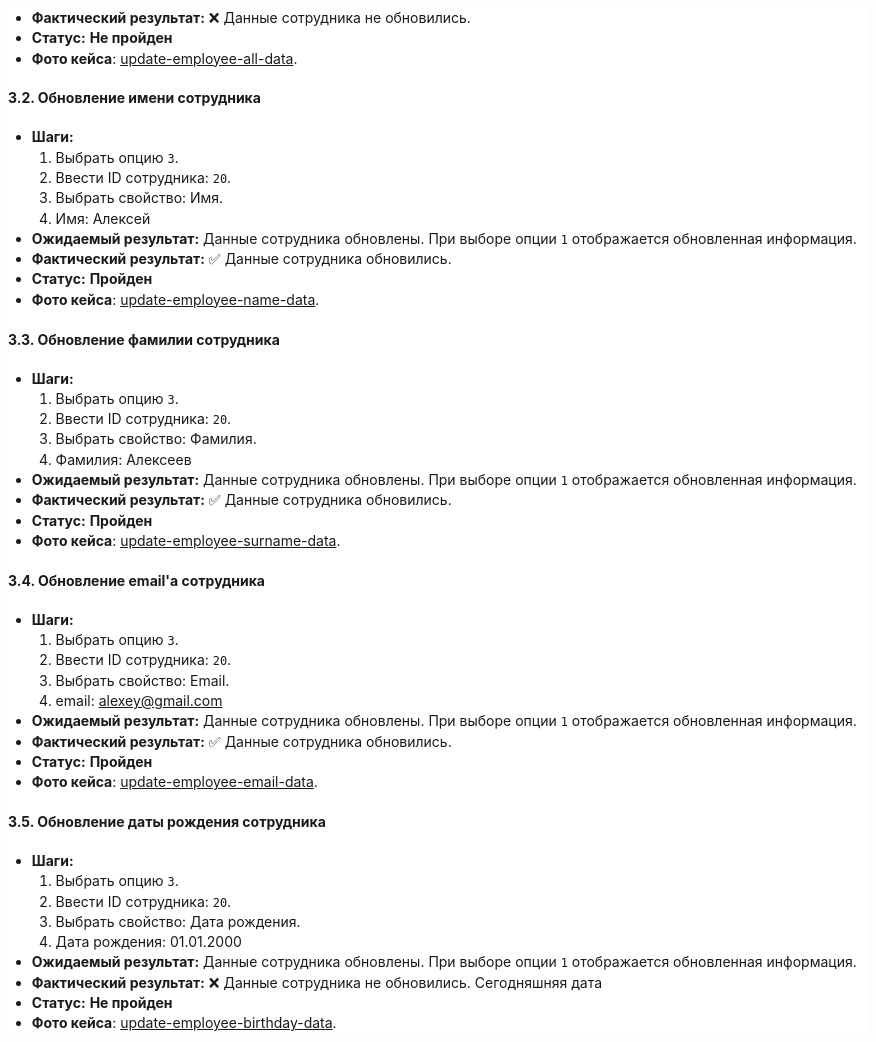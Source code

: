 - **Фактический результат:** ❌ Данные сотрудника не обновились.
- **Статус:** **Не пройден**
- **Фото кейса**: [update-employee-all-data](/screenshots/update-emp-all-data.jpg).

#### 3.2. Обновление имени сотрудника
- **Шаги:**
  1. Выбрать опцию `3`.
  2. Ввести ID сотрудника: `20`.
  3. Выбрать свойство: Имя.
  4. Имя: Алексей
- **Ожидаемый результат:** Данные сотрудника обновлены. При выборе опции `1` отображается обновленная информация.
- **Фактический результат:** ✅ Данные сотрудника обновились.
- **Статус:** **Пройден**
- **Фото кейса**: [update-employee-name-data](/screenshots/update-emp-name-data.jpg).

#### 3.3. Обновление фамилии сотрудника
- **Шаги:**
  1. Выбрать опцию `3`.
  2. Ввести ID сотрудника: `20`.
  3. Выбрать свойство: Фамилия.
  4. Фамилия: Алексеев
- **Ожидаемый результат:** Данные сотрудника обновлены. При выборе опции `1` отображается обновленная информация.
- **Фактический результат:** ✅ Данные сотрудника обновились.
- **Статус:** **Пройден**
- **Фото кейса**: [update-employee-surname-data](/screenshots/update-emp-surname-data.jpg).

#### 3.4. Обновление email'a сотрудника
- **Шаги:**
  1. Выбрать опцию `3`.
  2. Ввести ID сотрудника: `20`.
  3. Выбрать свойство: Email.
  4. email: alexey@gmail.com
- **Ожидаемый результат:** Данные сотрудника обновлены. При выборе опции `1` отображается обновленная информация.
- **Фактический результат:** ✅ Данные сотрудника обновились.
- **Статус:** **Пройден**
- **Фото кейса**: [update-employee-email-data](/screenshots/update-emp-email-data.jpg).

#### 3.5. Обновление даты рождения сотрудника
- **Шаги:**
  1. Выбрать опцию `3`.
  2. Ввести ID сотрудника: `20`.
  3. Выбрать свойство: Дата рождения.
  4. Дата рождения: 01.01.2000
- **Ожидаемый результат:** Данные сотрудника обновлены. При выборе опции `1` отображается обновленная информация.
- **Фактический результат:** ❌ Данные сотрудника не обновились. Сегодняшняя дата
- **Статус:** **Не пройден**
- **Фото кейса**: [update-employee-birthday-data](/screenshots/update-emp-birthday-data.jpg).
